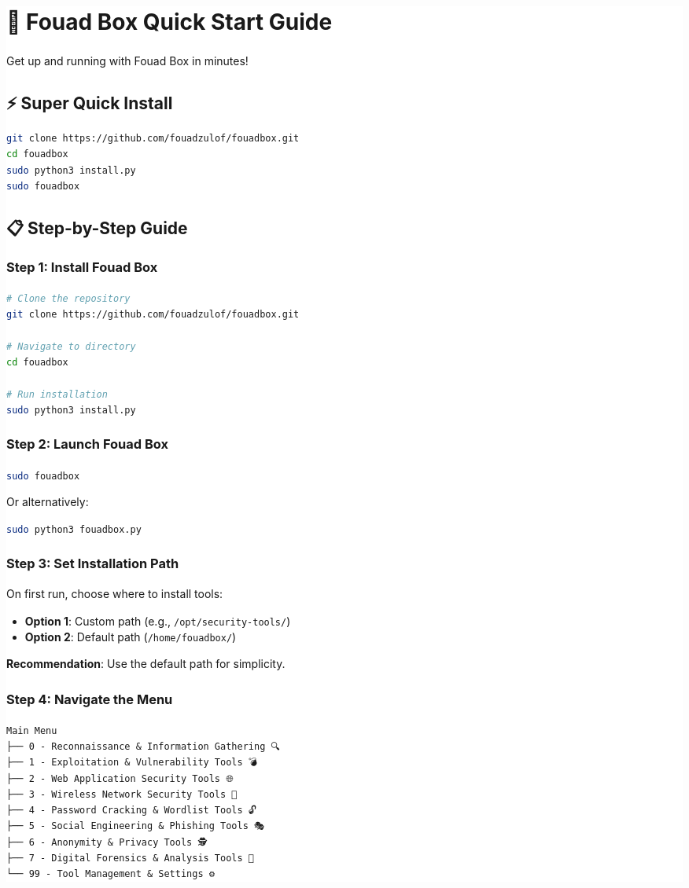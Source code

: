 # 🚀 Fouad Box Quick Start Guide

Get up and running with Fouad Box in minutes!

## ⚡ Super Quick Install

```bash
git clone https://github.com/fouadzulof/fouadbox.git
cd fouadbox
sudo python3 install.py
sudo fouadbox
```

## 📋 Step-by-Step Guide

### Step 1: Install Fouad Box

```bash
# Clone the repository
git clone https://github.com/fouadzulof/fouadbox.git

# Navigate to directory
cd fouadbox

# Run installation
sudo python3 install.py
```

### Step 2: Launch Fouad Box

```bash
sudo fouadbox
```

Or alternatively:

```bash
sudo python3 fouadbox.py
```

### Step 3: Set Installation Path

On first run, choose where to install tools:
- **Option 1**: Custom path (e.g., `/opt/security-tools/`)
- **Option 2**: Default path (`/home/fouadbox/`)

**Recommendation**: Use the default path for simplicity.

### Step 4: Navigate the Menu

```
Main Menu
├── 0 - Reconnaissance & Information Gathering 🔍
├── 1 - Exploitation & Vulnerability Tools 💣
├── 2 - Web Application Security Tools 🌐
├── 3 - Wireless Network Security Tools 📡
├── 4 - Password Cracking & Wordlist Tools 🔓
├── 5 - Social Engineering & Phishing Tools 🎭
├── 6 - Anonymity & Privacy Tools 🕵️
├── 7 - Digital Forensics & Analysis Tools 🔬
└── 99 - Tool Management & Settings ⚙️
```
